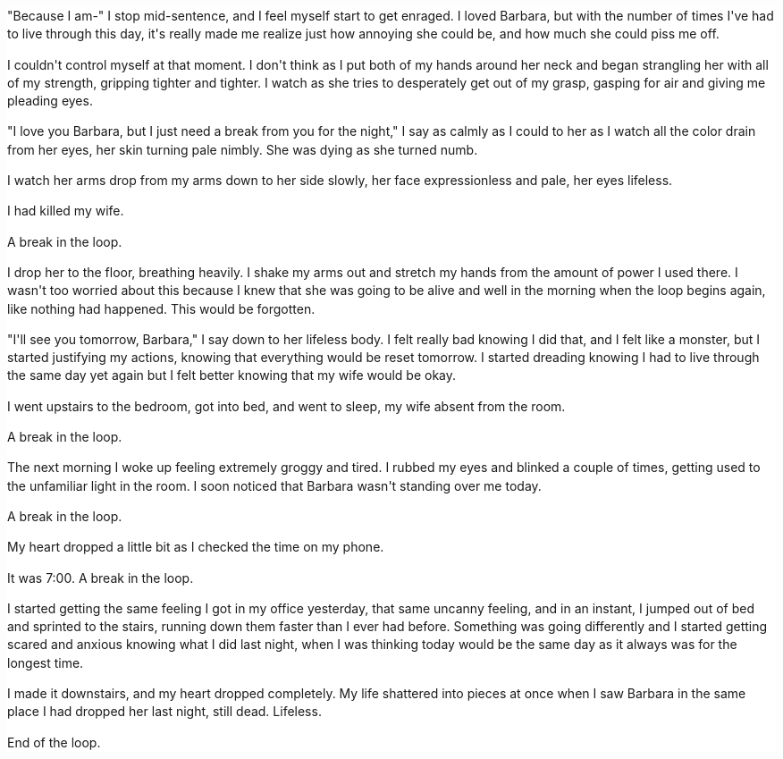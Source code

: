 "Because I am-" I stop mid-sentence, and I feel myself start to get enraged. I loved Barbara, but with the number of times I've had to live through this day, it's really made me realize just how annoying she could be, and how much she could piss me off.

I couldn't control myself at that moment. I don't think as I put both of my hands around her neck and began strangling her with all of my strength, gripping tighter and tighter. I watch as she tries to desperately get out of my grasp, gasping for air and giving me pleading eyes.

"I love you Barbara, but I just need a break from you for the night," I say as calmly as I could to her as I watch all the color drain from her eyes, her skin turning pale nimbly. She was dying as she turned numb.

I watch her arms drop from my arms down to her side slowly, her face expressionless and pale, her eyes lifeless.

I had killed my wife.

A break in the loop.

I drop her to the floor, breathing heavily. I shake my arms out and stretch my hands from the amount of power I used there. I wasn't too worried about this because I knew that she was going to be alive and well in the morning when the loop begins again, like nothing had happened. This would be forgotten.

"I'll see you tomorrow, Barbara," I say down to her lifeless body. I felt really bad knowing I did that, and I felt like a monster, but I started justifying my actions, knowing that everything would be reset tomorrow. I started dreading knowing I had to live through the same day yet again but I felt better knowing that my wife would be okay.

I went upstairs to the bedroom, got into bed, and went to sleep, my wife absent from the room.

A break in the loop.

The next morning I woke up feeling extremely groggy and tired. I rubbed my eyes and blinked a couple of times, getting used to the unfamiliar light in the room. I soon noticed that Barbara wasn't standing over me today.

A break in the loop.

My heart dropped a little bit as I checked the time on my phone.

It was 7:00. A break in the loop.

I started getting the same feeling I got in my office yesterday, that same uncanny feeling, and in an instant, I jumped out of bed and sprinted to the stairs, running down them faster than I ever had before. Something was going differently and I started getting scared and anxious knowing what I did last night, when I was thinking today would be the same day as it always was for the longest time.

I made it downstairs, and my heart dropped completely. My life shattered into pieces at once when I saw Barbara in the same place I had dropped her last night, still dead. Lifeless.

End of the loop.
